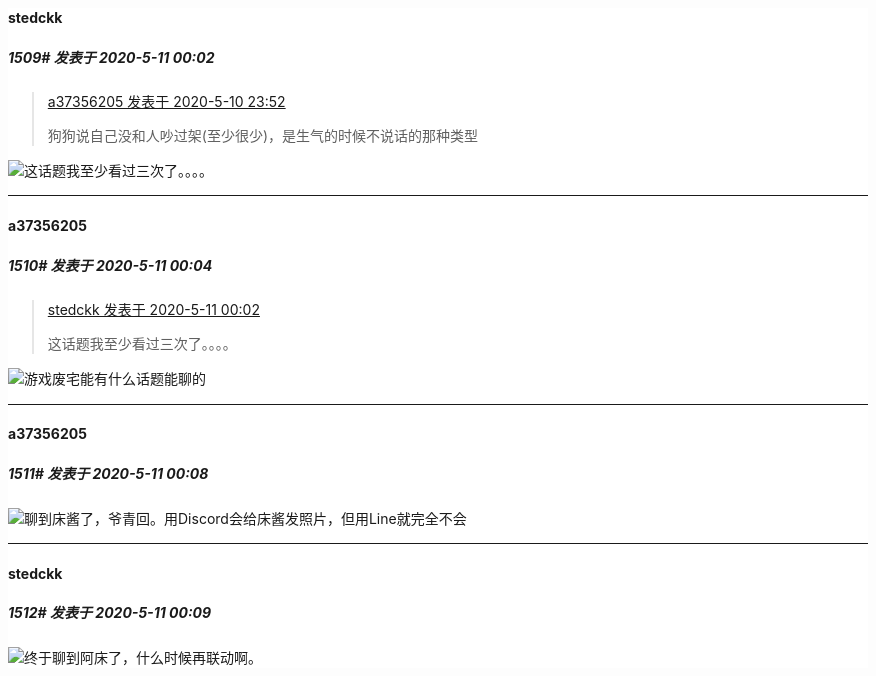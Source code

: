 ####  stedckk  
##### 1509#       发表于 2020-5-11 00:02



<blockquote><a href="httphttps://bbs.saraba1st.com/2b/forum.php?mod=redirect&amp;goto=findpost&amp;pid=47373047&amp;ptid=1914409" target="_blank">a37356205 发表于 2020-5-10 23:52</a>

狗狗说自己没和人吵过架(至少很少)，是生气的时候不说话的那种类型</blockquote>
<img src="https://static.saraba1st.com/image/smiley/face2017/067.png" referrerpolicy="no-referrer">这话题我至少看过三次了。。。。







-----

####  a37356205  
##### 1510#       发表于 2020-5-11 00:04



<blockquote><a href="httphttps://bbs.saraba1st.com/2b/forum.php?mod=redirect&amp;goto=findpost&amp;pid=47373149&amp;ptid=1914409" target="_blank">stedckk 发表于 2020-5-11 00:02</a>

这话题我至少看过三次了。。。。</blockquote>
<img src="https://static.saraba1st.com/image/smiley/face2017/067.png" referrerpolicy="no-referrer">游戏废宅能有什么话题能聊的







-----

####  a37356205  
##### 1511#       发表于 2020-5-11 00:08



<img src="https://static.saraba1st.com/image/smiley/face2017/066.png" referrerpolicy="no-referrer">聊到床酱了，爷青回。用Discord会给床酱发照片，但用Line就完全不会







-----

####  stedckk  
##### 1512#       发表于 2020-5-11 00:09



<img src="https://static.saraba1st.com/image/smiley/face2017/067.png" referrerpolicy="no-referrer">终于聊到阿床了，什么时候再联动啊。





